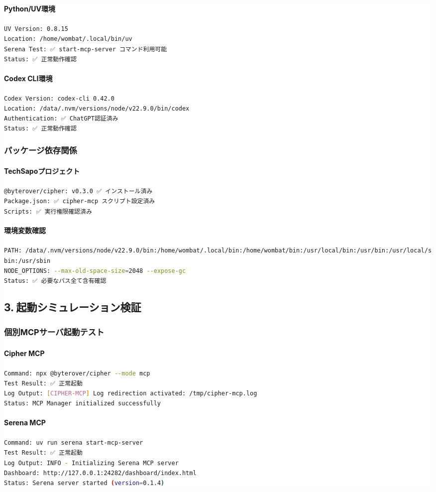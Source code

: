 #### Python/UV環境
```bash
UV Version: 0.8.15
Location: /home/wombat/.local/bin/uv
Serena Test: ✅ start-mcp-server コマンド利用可能
Status: ✅ 正常動作確認
```

#### Codex CLI環境
```bash
Codex Version: codex-cli 0.42.0
Location: /data/.nvm/versions/node/v22.9.0/bin/codex
Authentication: ✅ ChatGPT認証済み
Status: ✅ 正常動作確認
```

### パッケージ依存関係

#### TechSapoプロジェクト
```bash
@byterover/cipher: v0.3.0 ✅ インストール済み
Package.json: ✅ cipher-mcp スクリプト設定済み
Scripts: ✅ 実行権限確認済み
```

#### 環境変数確認
```bash
PATH: /data/.nvm/versions/node/v22.9.0/bin:/home/wombat/.local/bin:/home/wombat/bin:/usr/local/bin:/usr/bin:/usr/local/sbin:/usr/sbin
NODE_OPTIONS: --max-old-space-size=2048 --expose-gc
Status: ✅ 必要なパス全て含有確認
```

## 3. 起動シミュレーション検証

### 個別MCPサーバ起動テスト

#### Cipher MCP
```bash
Command: npx @byterover/cipher --mode mcp
Test Result: ✅ 正常起動
Log Output: [CIPHER-MCP] Log redirection activated: /tmp/cipher-mcp.log
Status: MCP Manager initialized successfully
```

#### Serena MCP
```bash
Command: uv run serena start-mcp-server
Test Result: ✅ 正常起動
Log Output: INFO - Initializing Serena MCP server
Dashboard: http://127.0.0.1:24282/dashboard/index.html
Status: Serena server started (version=0.1.4)
```
